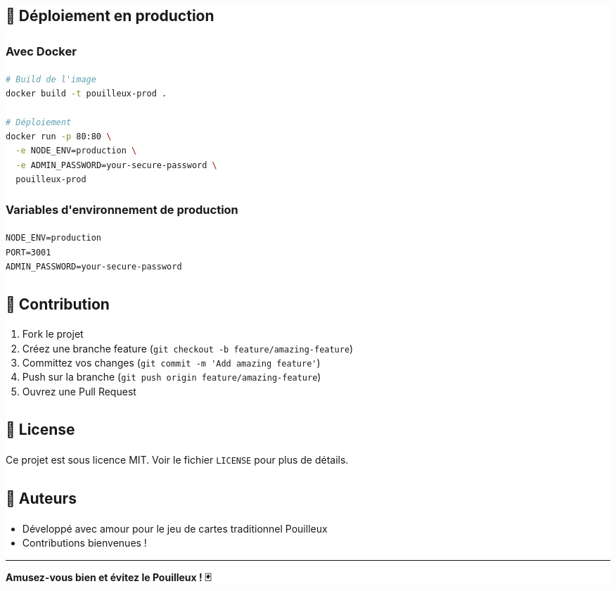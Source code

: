 ## 🚀 Déploiement en production

### Avec Docker
```bash
# Build de l'image
docker build -t pouilleux-prod .

# Déploiement
docker run -p 80:80 \
  -e NODE_ENV=production \
  -e ADMIN_PASSWORD=your-secure-password \
  pouilleux-prod
```

### Variables d'environnement de production
```env
NODE_ENV=production
PORT=3001
ADMIN_PASSWORD=your-secure-password
```

## 🤝 Contribution

1. Fork le projet
2. Créez une branche feature (`git checkout -b feature/amazing-feature`)
3. Committez vos changes (`git commit -m 'Add amazing feature'`)
4. Push sur la branche (`git push origin feature/amazing-feature`)
5. Ouvrez une Pull Request

## 📝 License

Ce projet est sous licence MIT. Voir le fichier `LICENSE` pour plus de détails.

## 👥 Auteurs

- Développé avec amour pour le jeu de cartes traditionnel Pouilleux
- Contributions bienvenues !

---

**Amusez-vous bien et évitez le Pouilleux ! 🃏**
